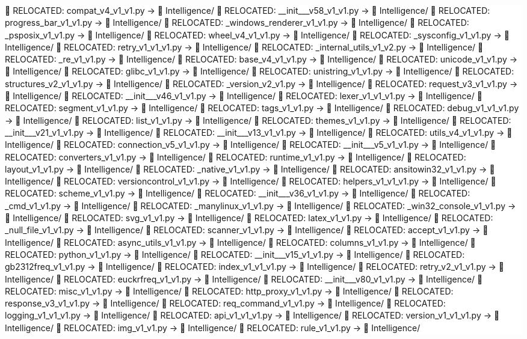 📁 RELOCATED: compat_v4_v1_v1.py → 🧠 Intelligence/
📁 RELOCATED: __init___v58_v1_v1.py → 🧠 Intelligence/
📁 RELOCATED: progress_bar_v1_v1.py → 🧠 Intelligence/
📁 RELOCATED: _windows_renderer_v1_v1.py → 🧠 Intelligence/
📁 RELOCATED: _psposix_v1_v1.py → 🧠 Intelligence/
📁 RELOCATED: wheel_v4_v1_v1.py → 🧠 Intelligence/
📁 RELOCATED: _sysconfig_v1_v1.py → 🧠 Intelligence/
📁 RELOCATED: retry_v1_v1_v1.py → 🧠 Intelligence/
📁 RELOCATED: _internal_utils_v1_v2.py → 🧠 Intelligence/
📁 RELOCATED: _re_v1_v1.py → 🧠 Intelligence/
📁 RELOCATED: base_v4_v1_v1.py → 🧠 Intelligence/
📁 RELOCATED: unicode_v1_v1.py → 🧠 Intelligence/
📁 RELOCATED: glibc_v1_v1.py → 🧠 Intelligence/
📁 RELOCATED: unistring_v1_v1.py → 🧠 Intelligence/
📁 RELOCATED: structures_v2_v1_v1.py → 🧠 Intelligence/
📁 RELOCATED: _version_v2_v1.py → 🧠 Intelligence/
📁 RELOCATED: request_v3_v1_v1.py → 🧠 Intelligence/
📁 RELOCATED: __init___v46_v1_v1.py → 🧠 Intelligence/
📁 RELOCATED: lexer_v1_v1_v1.py → 🧠 Intelligence/
📁 RELOCATED: segment_v1_v1.py → 🧠 Intelligence/
📁 RELOCATED: tags_v1_v1.py → 🧠 Intelligence/
📁 RELOCATED: debug_v1_v1_v1.py → 🧠 Intelligence/
📁 RELOCATED: list_v1_v1.py → 🧠 Intelligence/
📁 RELOCATED: themes_v1_v1.py → 🧠 Intelligence/
📁 RELOCATED: __init___v21_v1_v1.py → 🧠 Intelligence/
📁 RELOCATED: __init___v13_v1_v1.py → 🧠 Intelligence/
📁 RELOCATED: utils_v4_v1_v1.py → 🧠 Intelligence/
📁 RELOCATED: connection_v5_v1_v1.py → 🧠 Intelligence/
📁 RELOCATED: __init___v5_v1_v1.py → 🧠 Intelligence/
📁 RELOCATED: converters_v1_v1.py → 🧠 Intelligence/
📁 RELOCATED: runtime_v1_v1.py → 🧠 Intelligence/
📁 RELOCATED: layout_v1_v1.py → 🧠 Intelligence/
📁 RELOCATED: _native_v1_v1.py → 🧠 Intelligence/
📁 RELOCATED: ansitowin32_v1_v1.py → 🧠 Intelligence/
📁 RELOCATED: versioncontrol_v1_v1.py → 🧠 Intelligence/
📁 RELOCATED: helpers_v1_v1_v1.py → 🧠 Intelligence/
📁 RELOCATED: scheme_v1_v1.py → 🧠 Intelligence/
📁 RELOCATED: __init___v36_v1_v1.py → 🧠 Intelligence/
📁 RELOCATED: _cmd_v1_v1.py → 🧠 Intelligence/
📁 RELOCATED: _manylinux_v1_v1.py → 🧠 Intelligence/
📁 RELOCATED: _win32_console_v1_v1.py → 🧠 Intelligence/
📁 RELOCATED: svg_v1_v1.py → 🧠 Intelligence/
📁 RELOCATED: latex_v1_v1.py → 🧠 Intelligence/
📁 RELOCATED: _null_file_v1_v1.py → 🧠 Intelligence/
📁 RELOCATED: scanner_v1_v1.py → 🧠 Intelligence/
📁 RELOCATED: accept_v1_v1.py → 🧠 Intelligence/
📁 RELOCATED: async_utils_v1_v1.py → 🧠 Intelligence/
📁 RELOCATED: columns_v1_v1.py → 🧠 Intelligence/
📁 RELOCATED: python_v1_v1.py → 🧠 Intelligence/
📁 RELOCATED: __init___v15_v1_v1.py → 🧠 Intelligence/
📁 RELOCATED: gb2312freq_v1_v1.py → 🧠 Intelligence/
📁 RELOCATED: index_v1_v1_v1.py → 🧠 Intelligence/
📁 RELOCATED: retry_v2_v1_v1.py → 🧠 Intelligence/
📁 RELOCATED: euckrfreq_v1_v1.py → 🧠 Intelligence/
📁 RELOCATED: __init___v80_v1_v1.py → 🧠 Intelligence/
📁 RELOCATED: misc_v1_v1.py → 🧠 Intelligence/
📁 RELOCATED: http_proxy_v1_v1.py → 🧠 Intelligence/
📁 RELOCATED: response_v3_v1_v1.py → 🧠 Intelligence/
📁 RELOCATED: req_command_v1_v1.py → 🧠 Intelligence/
📁 RELOCATED: logging_v1_v1_v1.py → 🧠 Intelligence/
📁 RELOCATED: api_v1_v1_v1.py → 🧠 Intelligence/
📁 RELOCATED: version_v1_v1_v1.py → 🧠 Intelligence/
📁 RELOCATED: img_v1_v1.py → 🧠 Intelligence/
📁 RELOCATED: rule_v1_v1.py → 🧠 Intelligence/